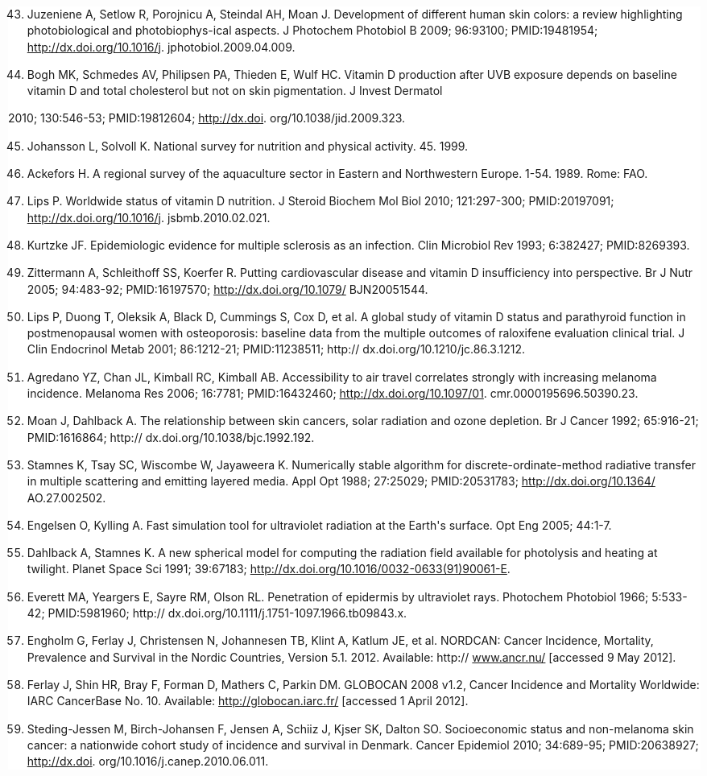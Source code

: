 43. Juzeniene A, Setlow R, Porojnicu A, Steindal AH, Moan J. Development of different human skin colors: a review highlighting photobiological and photobiophys-ical aspects. J Photochem Photobiol B 2009; 96:93100; PMID:19481954; http://dx.doi.org/10.1016/j. jphotobiol.2009.04.009.

44. Bogh MK, Schmedes AV, Philipsen PA, Thieden E, Wulf HC. Vitamin D production after UVB exposure depends on baseline vitamin D and total cholesterol but not on skin pigmentation. J Invest Dermatol

2010; 130:546-53; PMID:19812604; http://dx.doi. org/10.1038/jid.2009.323. 

45. Johansson L, Solvoll K. National survey for nutrition and physical activity. 45. 1999.

46. Ackefors H. A regional survey of the aquaculture sector in Eastern and Northwestern Europe. 1-54. 1989. Rome: FAO.

47. Lips P. Worldwide status of vitamin D nutrition. J Steroid Biochem Mol Biol 2010; 121:297-300; PMID:20197091; http://dx.doi.org/10.1016/j. jsbmb.2010.02.021.

48. Kurtzke JF. Epidemiologic evidence for multiple sclerosis as an infection. Clin Microbiol Rev 1993; 6:382427; PMID:8269393.

49. Zittermann A, Schleithoff SS, Koerfer R. Putting cardiovascular disease and vitamin D insufficiency into perspective. Br J Nutr 2005; 94:483-92; PMID:16197570; http://dx.doi.org/10.1079/ BJN20051544.

50. Lips P, Duong T, Oleksik A, Black D, Cummings S, Cox D, et al. A global study of vitamin D status and parathyroid function in postmenopausal women with osteoporosis: baseline data from the multiple outcomes of raloxifene evaluation clinical trial. J Clin Endocrinol Metab 2001; 86:1212-21; PMID:11238511; http:// dx.doi.org/10.1210/jc.86.3.1212.

51. Agredano YZ, Chan JL, Kimball RC, Kimball AB. Accessibility to air travel correlates strongly with increasing melanoma incidence. Melanoma Res 2006; 16:7781; PMID:16432460; http://dx.doi.org/10.1097/01. cmr.0000195696.50390.23.

52. Moan J, Dahlback A. The relationship between skin cancers, solar radiation and ozone depletion. Br J Cancer 1992; 65:916-21; PMID:1616864; http:// dx.doi.org/10.1038/bjc.1992.192.

53. Stamnes K, Tsay SC, Wiscombe W, Jayaweera K. Numerically stable algorithm for discrete-ordinate-method radiative transfer in multiple scattering and emitting layered media. Appl Opt 1988; 27:25029; PMID:20531783; http://dx.doi.org/10.1364/ AO.27.002502.

54. Engelsen O, Kylling A. Fast simulation tool for ultraviolet radiation at the Earth's surface. Opt Eng 2005; 44:1-7.

55. Dahlback A, Stamnes K. A new spherical model for computing the radiation field available for photolysis and heating at twilight. Planet Space Sci 1991; 39:67183; http://dx.doi.org/10.1016/0032-0633(91)90061-E.

56. Everett MA, Yeargers E, Sayre RM, Olson RL. Penetration of epidermis by ultraviolet rays. Photochem Photobiol 1966; 5:533-42; PMID:5981960; http:// dx.doi.org/10.1111/j.1751-1097.1966.tb09843.x.

57. Engholm G, Ferlay J, Christensen N, Johannesen TB, Klint A, Katlum JE, et al. NORDCAN: Cancer Incidence, Mortality, Prevalence and Survival in the Nordic Countries, Version 5.1. 2012. Available: http:// www.ancr.nu/ <span>[accessed 9 May 2012]</span>.

58. Ferlay J, Shin HR, Bray F, Forman D, Mathers C, Parkin DM. GLOBOCAN 2008 v1.2, Cancer Incidence and Mortality Worldwide: IARC CancerBase No. 10. Available: http://globocan.iarc.fr/ <span>[accessed 1 April 2012]</span>.

59. Steding-Jessen M, Birch-Johansen F, Jensen A, Schiiz J, Kjser SK, Dalton SO. Socioeconomic status and non-melanoma skin cancer: a nationwide cohort study of incidence and survival in Denmark. Cancer Epidemiol 2010; 34:689-95; PMID:20638927; http://dx.doi. org/10.1016/j.canep.2010.06.011.
